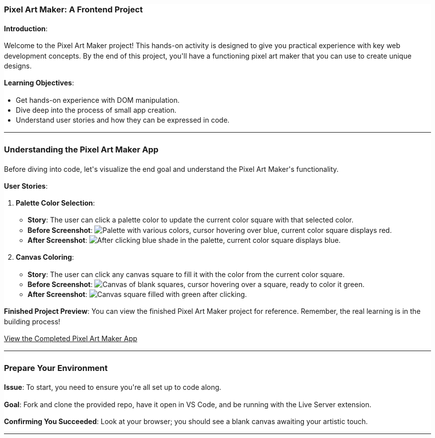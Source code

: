 ### **Pixel Art Maker: A Frontend Project**

**Introduction**:

Welcome to the Pixel Art Maker project! This hands-on activity is designed to give you practical experience with key web development concepts. By the end of this project, you'll have a functioning pixel art maker that you can use to create unique designs.

**Learning Objectives**:

- Get hands-on experience with DOM manipulation.
- Dive deep into the process of small app creation.
- Understand user stories and how they can be expressed in code.

---

### **Understanding the Pixel Art Maker App**

Before diving into code, let's visualize the end goal and understand the Pixel Art Maker's functionality.

**User Stories**:

1. **Palette Color Selection**:

   - **Story**: The user can click a palette color to update the current color square with that selected color.
   - **Before Screenshot**: ![Palette with various colors, cursor hovering over blue, current color square displays red.](https://dummy-url.com/palette_before.png)
   - **After Screenshot**: ![After clicking blue shade in the palette, current color square displays blue.](https://dummy-url.com/palette_after.png)

2. **Canvas Coloring**:
   - **Story**: The user can click any canvas square to fill it with the color from the current color square.
   - **Before Screenshot**: ![Canvas of blank squares, cursor hovering over a square, ready to color it green.](https://dummy-url.com/canvas_before.png)
   - **After Screenshot**: ![Canvas square filled with green after clicking.](https://dummy-url.com/canvas_after.png)

**Finished Project Preview**:
You can view the finished Pixel Art Maker project for reference. Remember, the real learning is in the building process!

[View the Completed Pixel Art Maker App](https://dummy-url.com/finished_project)

---

### **Prepare Your Environment**

**Issue**: To start, you need to ensure you're all set up to code along.

**Goal**: Fork and clone the provided repo, have it open in VS Code, and be running with the Live Server extension.

**Confirming You Succeeded**: Look at your browser; you should see a blank canvas awaiting your artistic touch.

---